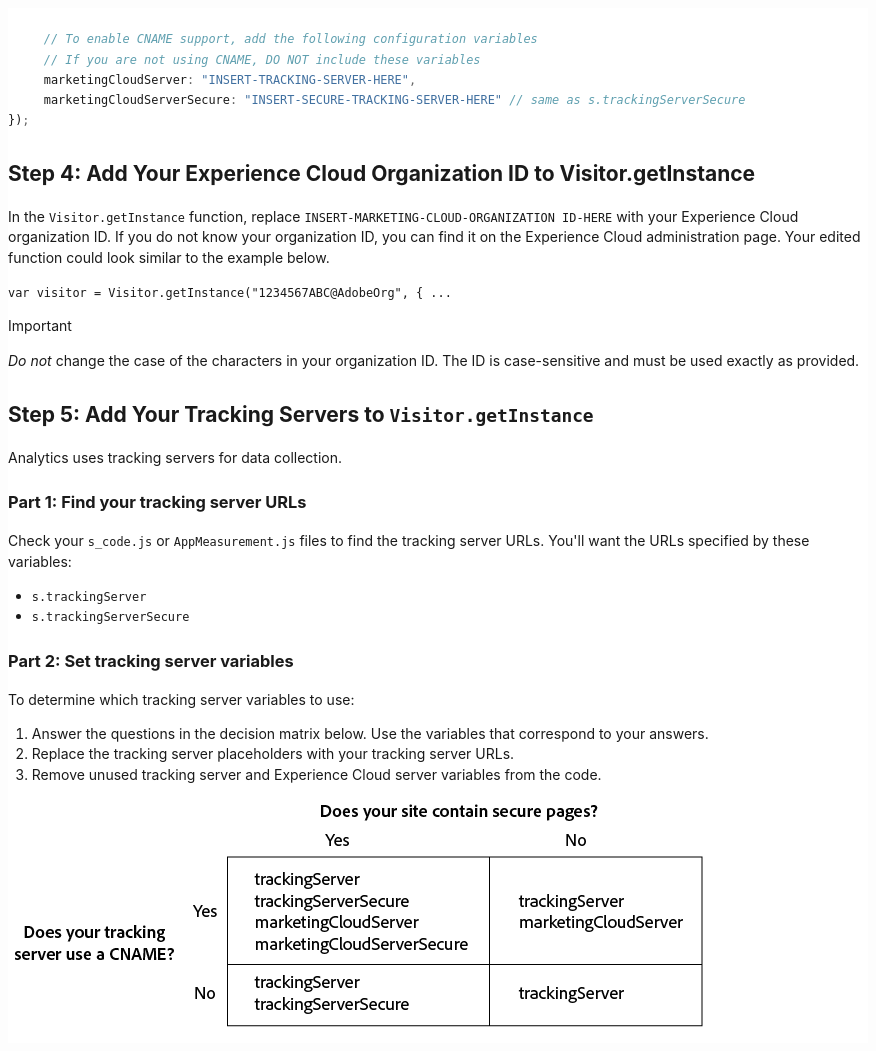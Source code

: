 ```javascript

     // To enable CNAME support, add the following configuration variables
     // If you are not using CNAME, DO NOT include these variables
     marketingCloudServer: "INSERT-TRACKING-SERVER-HERE",
     marketingCloudServerSecure: "INSERT-SECURE-TRACKING-SERVER-HERE" // same as s.trackingServerSecure
});

```

## Step 4: Add Your Experience Cloud Organization ID to Visitor.getInstance

In the `Visitor.getInstance` function, replace `INSERT-MARKETING-CLOUD-ORGANIZATION ID-HERE` with your Experience Cloud organization ID. If you do not know your organization ID, you can find it on the Experience Cloud administration page. Your edited function could look similar to the example below.

 `var visitor = Visitor.getInstance("1234567ABC@AdobeOrg", { ...` 

>[!IMPORTANT]
>*Do not* change the case of the characters in your organization ID. The ID is case-sensitive and must be used exactly as provided.

## Step 5: Add Your Tracking Servers to `Visitor.getInstance`

Analytics uses tracking servers for data collection.

### Part 1: Find your tracking server URLs

Check your `s_code.js` or `AppMeasurement.js` files to find the tracking server URLs. You'll want the URLs specified by these variables:

+ `s.trackingServer` 
+ `s.trackingServerSecure` 

### Part 2: Set tracking server variables

To determine which tracking server variables to use:

1. Answer the questions in the decision matrix below. Use the variables that correspond to your answers.
1. Replace the tracking server placeholders with your tracking server URLs.
1. Remove unused tracking server and Experience Cloud server variables from the code.

 ![](../../assets//tracking-server-matrix.png) 

